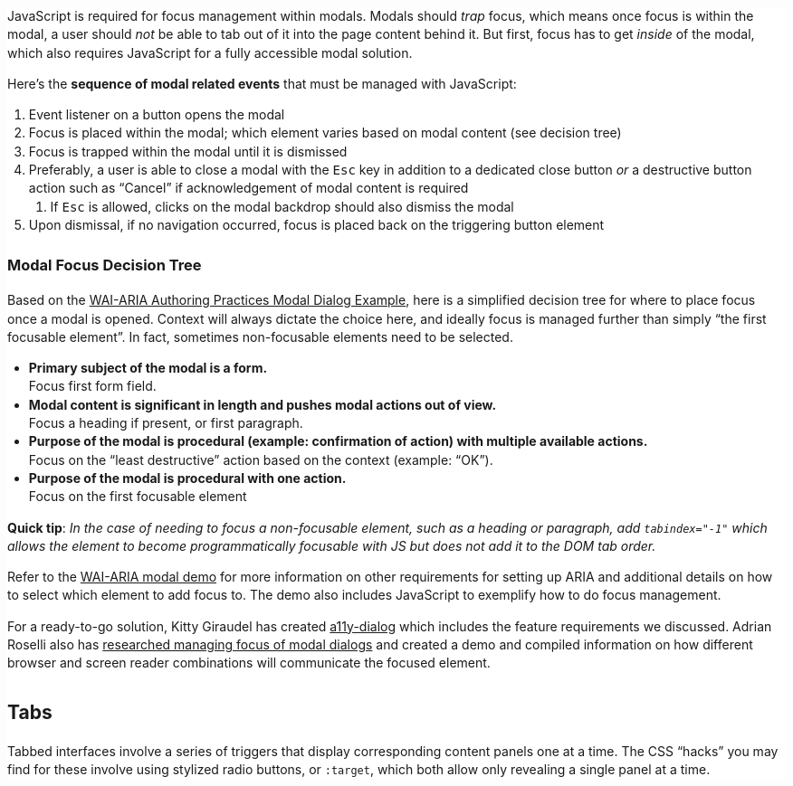 JavaScript is required for focus management within modals. Modals should *trap* focus, which means once focus is within the modal, a user should *not* be able to tab out of it into the page content behind it. But first, focus has to get *inside* of the modal, which also requires JavaScript for a fully accessible modal solution.

Here’s the **sequence of modal related events** that must be managed with JavaScript:

1. Event listener on a button opens the modal
2. Focus is placed within the modal; which element varies based on modal content (see decision tree)
3. Focus is trapped within the modal until it is dismissed
4. Preferably, a user is able to close a modal with the <kbd>Esc</kbd> key in addition to a dedicated close button *or* a destructive button action such as “Cancel” if acknowledgement of modal content is required
    1. If <kbd>Esc</kbd> is allowed, clicks on the modal backdrop should also dismiss the modal
5. Upon dismissal, if no navigation occurred, focus is placed back on the triggering button element

### Modal Focus Decision Tree

Based on the [WAI-ARIA Authoring Practices Modal Dialog Example](https://www.w3.org/TR/wai-aria-practices-1.1/examples/dialog-modal/dialog.html), here is a simplified decision tree for where to place focus once a modal is opened. Context will always dictate the choice here, and ideally focus is managed further than simply “the first focusable element”. In fact, sometimes non-focusable elements need to be selected.

- **Primary subject of the modal is a form.**  
Focus first form field.
- **Modal content is significant in length and pushes modal actions out of view.**  
Focus a heading if present, or first paragraph.
- **Purpose of the modal is procedural (example: confirmation of action) with multiple available actions.**  
Focus on the “least destructive” action based on the context (example: “OK”).
- **Purpose of the modal is procedural with one action.**  
Focus on the first focusable element

**Quick tip**: *In the case of needing to focus a non-focusable element, such as a heading or paragraph, add `tabindex="-1"` which allows the element to become programmatically focusable with JS but does not add it to the DOM tab order.*

Refer to the [WAI-ARIA modal demo](https://www.w3.org/TR/wai-aria-practices-1.1/examples/dialog-modal/dialog.html) for more information on other requirements for setting up ARIA and additional details on how to select which element to add focus to. The demo also includes JavaScript to exemplify how to do focus management.

For a ready-to-go solution, Kitty Giraudel has created [a11y-dialog](https://a11y-dialog.netlify.app/) which includes the feature requirements we discussed. Adrian Roselli also has [researched managing focus of modal dialogs](https://adrianroselli.com/2020/10/dialog-focus-in-screen-readers.html) and created a demo and compiled information on how different browser and screen reader combinations will communicate the focused element.

## Tabs

Tabbed interfaces involve a series of triggers that display corresponding content panels one at a time. The CSS “hacks” you may find for these involve using stylized radio buttons, or `:target`, which both allow only revealing a single panel at a time.
